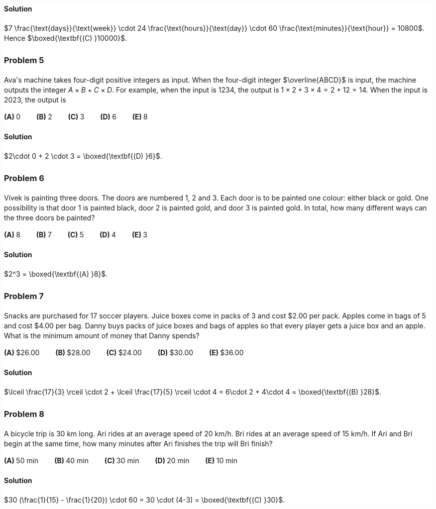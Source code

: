 #### Solution

$7 \frac{\text{days}}{\text{week}} \cdot 24 \frac{\text{hours}}{\text{day}} \cdot 60 \frac{\text{minutes}}{\text{hour}} = 10800$. Hence $\boxed{\textbf{(C) }10000}$.

### Problem 5
Ava's machine takes four-digit positive integers as input. When the four-digit integer $\overline{ABCD}$ is input, the machine outputs the integer $A \times B + C \times D$. For example, when the input is 1234, the output is $1 \times 2 + 3 \times 4 = 2 + 12 = 14$. When the input is 2023, the output is

$\textbf{(A) }0\qquad\textbf{(B) }2\qquad\textbf{(C) }3\qquad\textbf{(D) }6\qquad\textbf{(E) }8$

#### Solution

$2\cdot 0 + 2 \cdot 3 = \boxed{\textbf{(D) }6}$.

### Problem 6
Vivek is painting three doors. The doors are numbered 1, 2 and 3. Each door is to be painted one colour: either black or gold. One possibility is that door 1 is painted black, door 2 is painted gold, and door 3 is painted gold. In total, how many different ways can the three doors be painted?

$\textbf{(A) }8\qquad\textbf{(B) }7\qquad\textbf{(C) }5\qquad\textbf{(D) }4\qquad\textbf{(E) }3$

#### Solution

$2^3 = \boxed{\textbf{(A) }8}$.

### Problem 7
Snacks are purchased for 17 soccer players. Juice boxes come in packs of 3 and cost \$2.00 per pack. Apples come in bags of 5 and cost \$4.00 per bag. Danny buys packs of juice boxes and bags of apples so that every player gets a juice box and an apple. What is the minimum amount of money that Danny spends?

$\textbf{(A) }\$26.00\qquad\textbf{(B) }\$28.00\qquad\textbf{(C) }\$24.00\qquad\textbf{(D) }\$30.00\qquad\textbf{(E) }\$36.00$

#### Solution

$\lceil \frac{17}{3} \rceil \cdot 2 + \lceil \frac{17}{5} \rceil \cdot 4 = 6\cdot 2 + 4\cdot 4 = \boxed{\textbf{(B) }28}$.

### Problem 8
A bicycle trip is 30 km long. Ari rides at an average speed of 20 km/h. Bri rides at an average speed of 15 km/h. If Ari and Bri begin at the same time, how many minutes after Ari finishes the trip will Bri finish?

$\textbf{(A) }50 \text{ min}\qquad\textbf{(B) }40 \text{ min}\qquad\textbf{(C) }30 \text{ min}\qquad\textbf{(D) }20 \text{ min}\qquad\textbf{(E) }10 \text{ min}$

#### Solution

$30 (\frac{1}{15} - \frac{1}{20}) \cdot 60 = 30 \cdot (4-3) = \boxed{\textbf{(C) }30}$.
